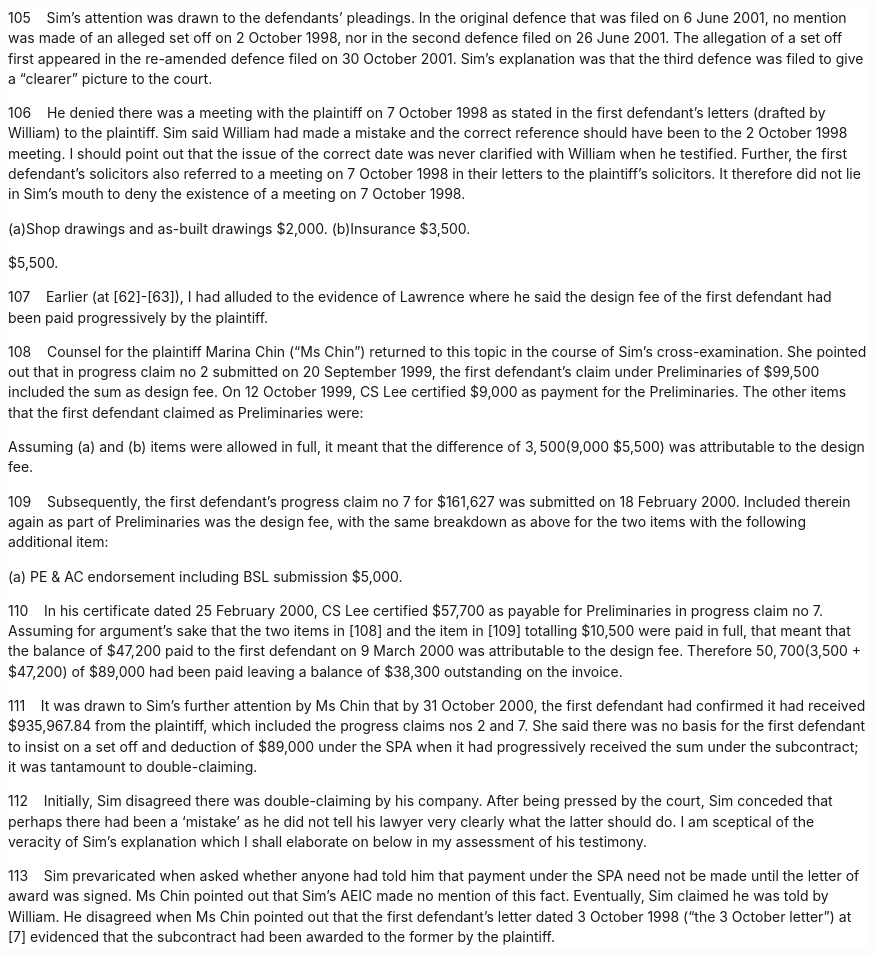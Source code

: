 105    Sim’s attention was drawn to the defendants’ pleadings. In the original defence that was filed on 6 June 2001, no mention was made of an alleged set off on 2 October 1998, nor in the second defence filed on 26 June 2001. The allegation of a set off first appeared in the re-amended defence filed on 30 October 2001. Sim’s explanation was that the third defence was filed to give a “clearer” picture to the court. 

106    He denied there was a meeting with the plaintiff on 7 October 1998 as stated in the first defendant’s letters (drafted by William) to the plaintiff. Sim said William had made a mistake and the correct reference should have been to the 2 October 1998 meeting. I should point out that the issue of the correct date was never clarified with William when he testified. Further, the first defendant’s solicitors also referred to a meeting on 7 October 1998 in their letters to the plaintiff’s solicitors. It therefore did not lie in Sim’s mouth to deny the existence of a meeting on 7 October 1998. 


 (a)Shop drawings and as-built drawings $2,000. (b)Insurance $3,500. 

 $5,500. 

107    Earlier (at [62]-[63]), I had alluded to the evidence of Lawrence where he said the design fee of the first defendant had been paid progressively by the plaintiff. 

108    Counsel for the plaintiff Marina Chin (“Ms Chin”) returned to this topic in the course of Sim’s cross-examination. She pointed out that in progress claim no 2 submitted on 20 September 1999, the first defendant’s claim under Preliminaries of $99,500 included the sum as design fee. On 12 October 1999, CS Lee certified $9,000 as payment for the Preliminaries. The other items that the first defendant claimed as Preliminaries were: 

Assuming (a) and (b) items were allowed in full, it meant that the difference of $3,500 ($9,000 $5,500) was attributable to the design fee. 

109    Subsequently, the first defendant’s progress claim no 7 for $161,627 was submitted on 18 February 2000. Included therein again as part of Preliminaries was the design fee, with the same breakdown as above for the two items with the following additional item: 

 (a) PE & AC endorsement including BSL submission $5,000. 

110    In his certificate dated 25 February 2000, CS Lee certified $57,700 as payable for Preliminaries in progress claim no 7. Assuming for argument’s sake that the two items in [108] and the item in [109] totalling $10,500 were paid in full, that meant that the balance of $47,200 paid to the first defendant on 9 March 2000 was attributable to the design fee. Therefore $50,700 ($3,500 + $47,200) of $89,000 had been paid leaving a balance of $38,300 outstanding on the invoice. 

111    It was drawn to Sim’s further attention by Ms Chin that by 31 October 2000, the first defendant had confirmed it had received $935,967.84 from the plaintiff, which included the progress claims nos 2 and 7. She said there was no basis for the first defendant to insist on a set off and deduction of $89,000 under the SPA when it had progressively received the sum under the subcontract; it was tantamount to double-claiming. 

112    Initially, Sim disagreed there was double-claiming by his company. After being pressed by the court, Sim conceded that perhaps there had been a ‘mistake’ as he did not tell his lawyer very clearly what the latter should do. I am sceptical of the veracity of Sim’s explanation which I shall elaborate on below in my assessment of his testimony. 

113    Sim prevaricated when asked whether anyone had told him that payment under the SPA need not be made until the letter of award was signed. Ms Chin pointed out that Sim’s AEIC made no mention of this fact. Eventually, Sim claimed he was told by William. He disagreed when Ms Chin pointed out that the first defendant’s letter dated 3 October 1998 (“the 3 October letter”) at [7] evidenced that the subcontract had been awarded to the former by the plaintiff. 
